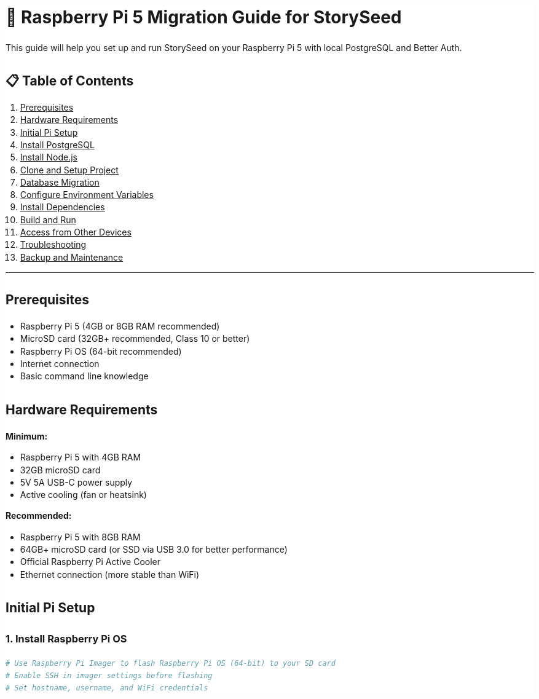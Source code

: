 # 🥧 Raspberry Pi 5 Migration Guide for StorySeed

This guide will help you set up and run StorySeed on your Raspberry Pi 5 with local PostgreSQL and Better Auth.

## 📋 Table of Contents

1. [Prerequisites](#prerequisites)
2. [Hardware Requirements](#hardware-requirements)
3. [Initial Pi Setup](#initial-pi-setup)
4. [Install PostgreSQL](#install-postgresql)
5. [Install Node.js](#install-nodejs)
6. [Clone and Setup Project](#clone-and-setup-project)
7. [Database Migration](#database-migration)
8. [Configure Environment Variables](#configure-environment-variables)
9. [Install Dependencies](#install-dependencies)
10. [Build and Run](#build-and-run)
11. [Access from Other Devices](#access-from-other-devices)
12. [Troubleshooting](#troubleshooting)
13. [Backup and Maintenance](#backup-and-maintenance)

---

## Prerequisites

- Raspberry Pi 5 (4GB or 8GB RAM recommended)
- MicroSD card (32GB+ recommended, Class 10 or better)
- Raspberry Pi OS (64-bit recommended)
- Internet connection
- Basic command line knowledge

## Hardware Requirements

**Minimum:**
- Raspberry Pi 5 with 4GB RAM
- 32GB microSD card
- 5V 5A USB-C power supply
- Active cooling (fan or heatsink)

**Recommended:**
- Raspberry Pi 5 with 8GB RAM
- 64GB+ microSD card (or SSD via USB 3.0 for better performance)
- Official Raspberry Pi Active Cooler
- Ethernet connection (more stable than WiFi)

## Initial Pi Setup

### 1. Install Raspberry Pi OS

```bash
# Use Raspberry Pi Imager to flash Raspberry Pi OS (64-bit) to your SD card
# Enable SSH in imager settings before flashing
# Set hostname, username, and WiFi credentials
```
